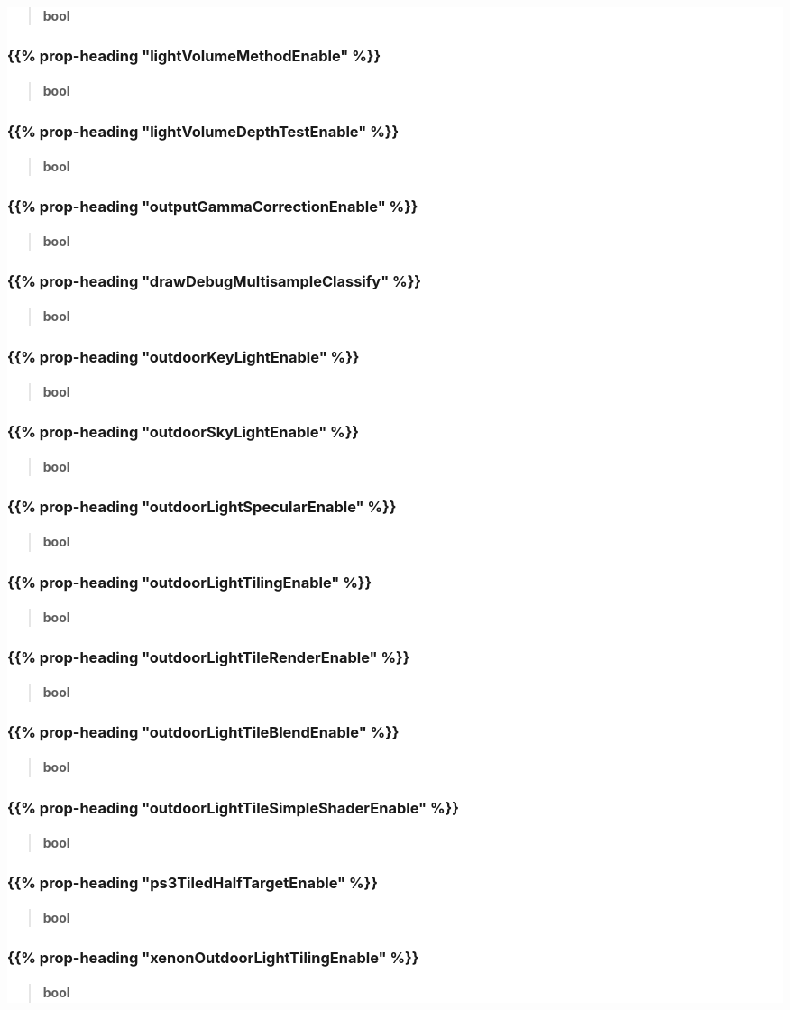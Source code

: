 > **bool**

### {{% prop-heading "lightVolumeMethodEnable" %}}

> **bool**

### {{% prop-heading "lightVolumeDepthTestEnable" %}}

> **bool**

### {{% prop-heading "outputGammaCorrectionEnable" %}}

> **bool**

### {{% prop-heading "drawDebugMultisampleClassify" %}}

> **bool**

### {{% prop-heading "outdoorKeyLightEnable" %}}

> **bool**

### {{% prop-heading "outdoorSkyLightEnable" %}}

> **bool**

### {{% prop-heading "outdoorLightSpecularEnable" %}}

> **bool**

### {{% prop-heading "outdoorLightTilingEnable" %}}

> **bool**

### {{% prop-heading "outdoorLightTileRenderEnable" %}}

> **bool**

### {{% prop-heading "outdoorLightTileBlendEnable" %}}

> **bool**

### {{% prop-heading "outdoorLightTileSimpleShaderEnable" %}}

> **bool**

### {{% prop-heading "ps3TiledHalfTargetEnable" %}}

> **bool**

### {{% prop-heading "xenonOutdoorLightTilingEnable" %}}

> **bool**
